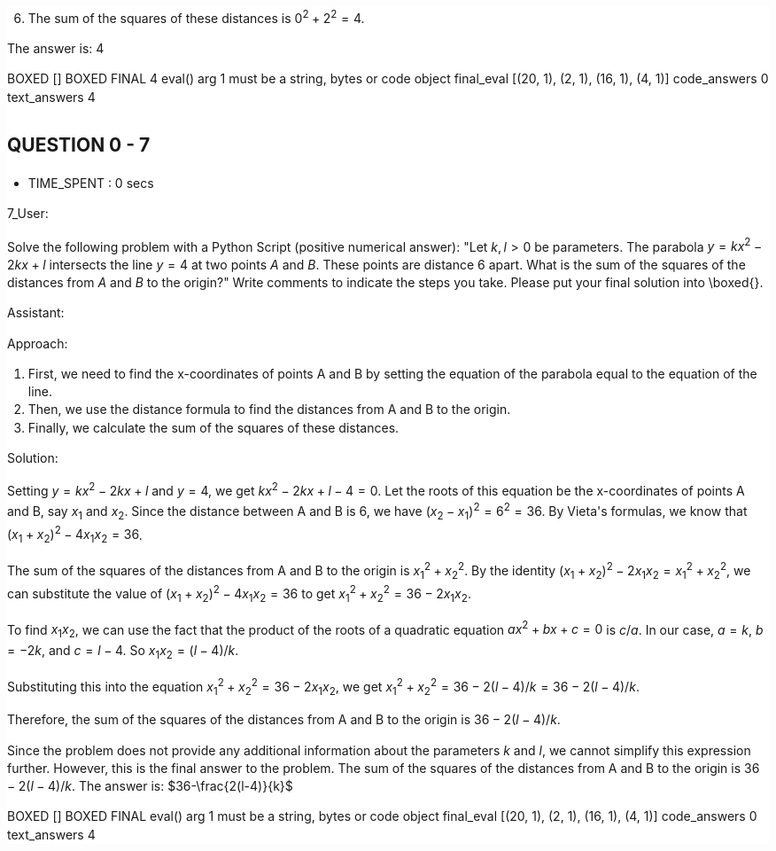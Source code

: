 6. The sum of the squares of these distances is $0^2 + 2^2 = 4$.

The answer is: $4$

BOXED []
BOXED FINAL 4
eval() arg 1 must be a string, bytes or code object final_eval
[(20, 1), (2, 1), (16, 1), (4, 1)]
code_answers 0 text_answers 4



## QUESTION 0 - 7 
- TIME_SPENT : 0 secs

7_User:

Solve the following problem with a Python Script (positive numerical answer):
"Let $k, l > 0$ be parameters. The parabola $y = kx^2 - 2kx + l$ intersects the line $y = 4$ at two points $A$ and $B$. These points are distance 6 apart. What is the sum of the squares of the distances from $A$ and $B$ to the origin?"
Write comments to indicate the steps you take. Please put your final solution into \boxed{}.

Assistant:

Approach:


1. First, we need to find the x-coordinates of points A and B by setting the equation of the parabola equal to the equation of the line.
2. Then, we use the distance formula to find the distances from A and B to the origin.
3. Finally, we calculate the sum of the squares of these distances.

Solution:

Setting $y = kx^2 - 2kx + l$ and $y = 4$, we get $kx^2 - 2kx + l - 4 = 0$. Let the roots of this equation be the x-coordinates of points A and B, say $x_1$ and $x_2$. Since the distance between A and B is 6, we have $(x_2 - x_1)^2 = 6^2 = 36$. By Vieta's formulas, we know that $(x_1 + x_2)^2 - 4x_1x_2 = 36$.

The sum of the squares of the distances from A and B to the origin is $x_1^2 + x_2^2$. By the identity $(x_1 + x_2)^2 - 2x_1x_2 = x_1^2 + x_2^2$, we can substitute the value of $(x_1 + x_2)^2 - 4x_1x_2 = 36$ to get $x_1^2 + x_2^2 = 36 - 2x_1x_2$.

To find $x_1x_2$, we can use the fact that the product of the roots of a quadratic equation $ax^2 + bx + c = 0$ is $c/a$. In our case, $a = k$, $b = -2k$, and $c = l - 4$. So $x_1x_2 = (l - 4)/k$.

Substituting this into the equation $x_1^2 + x_2^2 = 36 - 2x_1x_2$, we get $x_1^2 + x_2^2 = 36 - 2(l - 4)/k = 36 - 2(l - 4)/k$.

Therefore, the sum of the squares of the distances from A and B to the origin is $36 - 2(l - 4)/k$.

Since the problem does not provide any additional information about the parameters $k$ and $l$, we cannot simplify this expression further. However, this is the final answer to the problem. The sum of the squares of the distances from A and B to the origin is $36 - 2(l - 4)/k$.
The answer is: $36-\frac{2(l-4)}{k}$

BOXED []
BOXED FINAL 
eval() arg 1 must be a string, bytes or code object final_eval
[(20, 1), (2, 1), (16, 1), (4, 1)]
code_answers 0 text_answers 4
